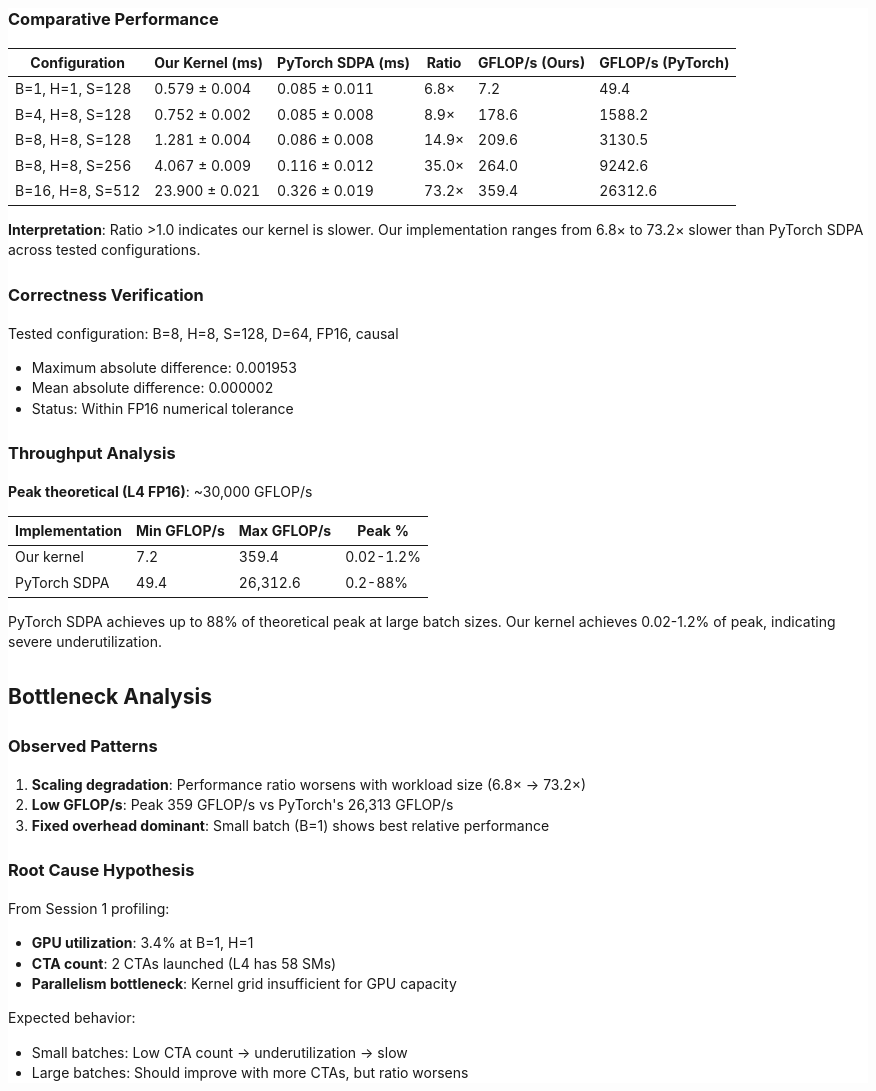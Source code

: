 ### Comparative Performance

| Configuration | Our Kernel (ms) | PyTorch SDPA (ms) | Ratio | GFLOP/s (Ours) | GFLOP/s (PyTorch) |
|---------------|-----------------|-------------------|-------|----------------|-------------------|
| B=1, H=1, S=128  | 0.579 ± 0.004 | 0.085 ± 0.011 | 6.8×  | 7.2   | 49.4   |
| B=4, H=8, S=128  | 0.752 ± 0.002 | 0.085 ± 0.008 | 8.9×  | 178.6 | 1588.2 |
| B=8, H=8, S=128  | 1.281 ± 0.004 | 0.086 ± 0.008 | 14.9× | 209.6 | 3130.5 |
| B=8, H=8, S=256  | 4.067 ± 0.009 | 0.116 ± 0.012 | 35.0× | 264.0 | 9242.6 |
| B=16, H=8, S=512 | 23.900 ± 0.021 | 0.326 ± 0.019 | 73.2× | 359.4 | 26312.6 |

**Interpretation**: Ratio >1.0 indicates our kernel is slower. Our implementation ranges from 6.8× to 73.2× slower than PyTorch SDPA across tested configurations.

### Correctness Verification

Tested configuration: B=8, H=8, S=128, D=64, FP16, causal
- Maximum absolute difference: 0.001953
- Mean absolute difference: 0.000002
- Status: Within FP16 numerical tolerance

### Throughput Analysis

**Peak theoretical (L4 FP16)**: ~30,000 GFLOP/s

| Implementation | Min GFLOP/s | Max GFLOP/s | Peak % |
|----------------|-------------|-------------|--------|
| Our kernel     | 7.2         | 359.4       | 0.02-1.2% |
| PyTorch SDPA   | 49.4        | 26,312.6    | 0.2-88% |

PyTorch SDPA achieves up to 88% of theoretical peak at large batch sizes. Our kernel achieves 0.02-1.2% of peak, indicating severe underutilization.

## Bottleneck Analysis

### Observed Patterns

1. **Scaling degradation**: Performance ratio worsens with workload size (6.8× → 73.2×)
2. **Low GFLOP/s**: Peak 359 GFLOP/s vs PyTorch's 26,313 GFLOP/s
3. **Fixed overhead dominant**: Small batch (B=1) shows best relative performance

### Root Cause Hypothesis

From Session 1 profiling:
- **GPU utilization**: 3.4% at B=1, H=1
- **CTA count**: 2 CTAs launched (L4 has 58 SMs)
- **Parallelism bottleneck**: Kernel grid insufficient for GPU capacity

Expected behavior:
- Small batches: Low CTA count → underutilization → slow
- Large batches: Should improve with more CTAs, but ratio worsens
